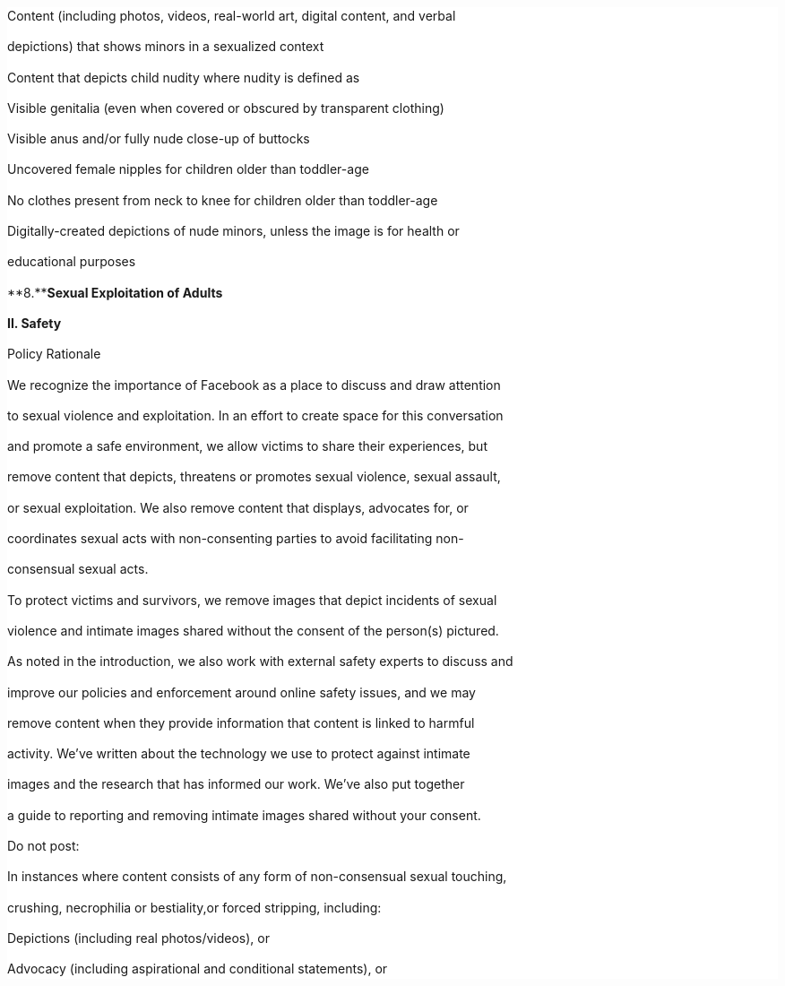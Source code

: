 Content (including photos, videos, real-world art, digital content, and verbal 

depictions) that shows minors in a sexualized context 

Content that depicts child nudity where nudity is defined as 

Visible genitalia (even when covered or obscured by transparent clothing) 

Visible anus and/or fully nude close-up of buttocks 

Uncovered female nipples for children older than toddler-age 

No clothes present from neck to knee for children older than toddler-age 

Digitally-created depictions of nude minors, unless the image is for health or 

educational purposes 

**8.****Sexual Exploitation of Adults** 

**II. Safety** 

 

Policy Rationale 

 

We recognize the importance of Facebook as a place to discuss and draw attention 

to sexual violence and exploitation. In an effort to create space for this conversation 

and promote a safe environment, we allow victims to share their experiences, but 

remove content that depicts, threatens or promotes sexual violence, sexual assault, 

or sexual exploitation. We also remove content that displays, advocates for, or 

coordinates sexual acts with non-consenting parties to avoid facilitating non-

consensual sexual acts. 

To protect victims and survivors, we remove images that depict incidents of sexual 

violence and intimate images shared without the consent of the person(s) pictured. 

As noted in the introduction, we also work with external safety experts to discuss and 

improve our policies and enforcement around online safety issues, and we may 

remove content when they provide information that content is linked to harmful 

activity. We’ve written about the technology we use to protect against intimate 

images and the research that has informed our work. We’ve also put together 

a guide to reporting and removing intimate images shared without your consent. 

Do not post: 

In instances where content consists of any form of non-consensual sexual touching, 

crushing, necrophilia or bestiality,or forced stripping, including: 

Depictions (including real photos/videos), or 

Advocacy (including aspirational and conditional statements), or 
